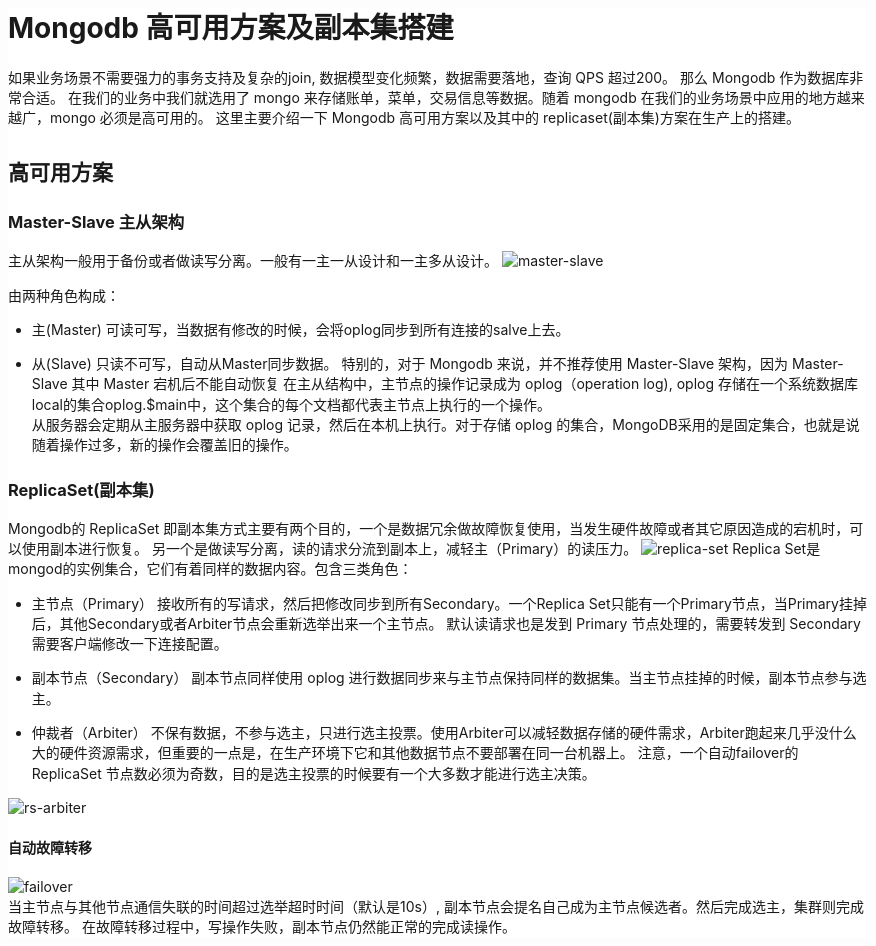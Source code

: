 # Mongodb 高可用方案及副本集搭建


如果业务场景不需要强力的事务支持及复杂的join, 数据模型变化频繁，数据需要落地，查询 QPS 超过200。 那么 Mongodb 作为数据库非常合适。
在我们的业务中我们就选用了 mongo 来存储账单，菜单，交易信息等数据。随着 mongodb 在我们的业务场景中应用的地方越来越广，mongo 必须是高可用的。
这里主要介绍一下 Mongodb 高可用方案以及其中的 replicaset(副本集)方案在生产上的搭建。

## 高可用方案

### Master-Slave 主从架构
主从架构一般用于备份或者做读写分离。一般有一主一从设计和一主多从设计。
![master-slave](https://pics.lxkaka.wang/master-slave.png)

由两种角色构成：

* 主(Master)
可读可写，当数据有修改的时候，会将oplog同步到所有连接的salve上去。

* 从(Slave)
只读不可写，自动从Master同步数据。
特别的，对于 Mongodb 来说，并不推荐使用 Master-Slave 架构，因为 Master-Slave 其中 Master 宕机后不能自动恢复
在主从结构中，主节点的操作记录成为 oplog（operation log), oplog 存储在一个系统数据库local的集合oplog.$main中，这个集合的每个文档都代表主节点上执行的一个操作。   
从服务器会定期从主服务器中获取 oplog 记录，然后在本机上执行。对于存储 oplog 的集合，MongoDB采用的是固定集合，也就是说随着操作过多，新的操作会覆盖旧的操作。

### ReplicaSet(副本集)
Mongodb的 ReplicaSet 即副本集方式主要有两个目的，一个是数据冗余做故障恢复使用，当发生硬件故障或者其它原因造成的宕机时，可以使用副本进行恢复。
另一个是做读写分离，读的请求分流到副本上，减轻主（Primary）的读压力。
![replica-set](https://pics.lxkaka.wang/replica-set-primary-with-two-secondaries.bakedsvg.svg)
Replica Set是mongod的实例集合，它们有着同样的数据内容。包含三类角色：

* 主节点（Primary）
接收所有的写请求，然后把修改同步到所有Secondary。一个Replica Set只能有一个Primary节点，当Primary挂掉后，其他Secondary或者Arbiter节点会重新选举出来一个主节点。
默认读请求也是发到 Primary 节点处理的，需要转发到 Secondary 需要客户端修改一下连接配置。

* 副本节点（Secondary）
副本节点同样使用 oplog 进行数据同步来与主节点保持同样的数据集。当主节点挂掉的时候，副本节点参与选主。

* 仲裁者（Arbiter）
不保有数据，不参与选主，只进行选主投票。使用Arbiter可以减轻数据存储的硬件需求，Arbiter跑起来几乎没什么大的硬件资源需求，但重要的一点是，在生产环境下它和其他数据节点不要部署在同一台机器上。
注意，一个自动failover的 ReplicaSet 节点数必须为奇数，目的是选主投票的时候要有一个大多数才能进行选主决策。

![rs-arbiter](https://pics.lxkaka.wang/replica-set-primary-with-secondary-and-arbiter.bakedsvg.svg)

#### 自动故障转移
![failover](https://pics.lxkaka.wang/replica-set-trigger-election.bakedsvg.svg)  
当主节点与其他节点通信失联的时间超过选举超时时间（默认是10s）, 副本节点会提名自己成为主节点候选者。然后完成选主，集群则完成故障转移。
在故障转移过程中，写操作失败，副本节点仍然能正常的完成读操作。
